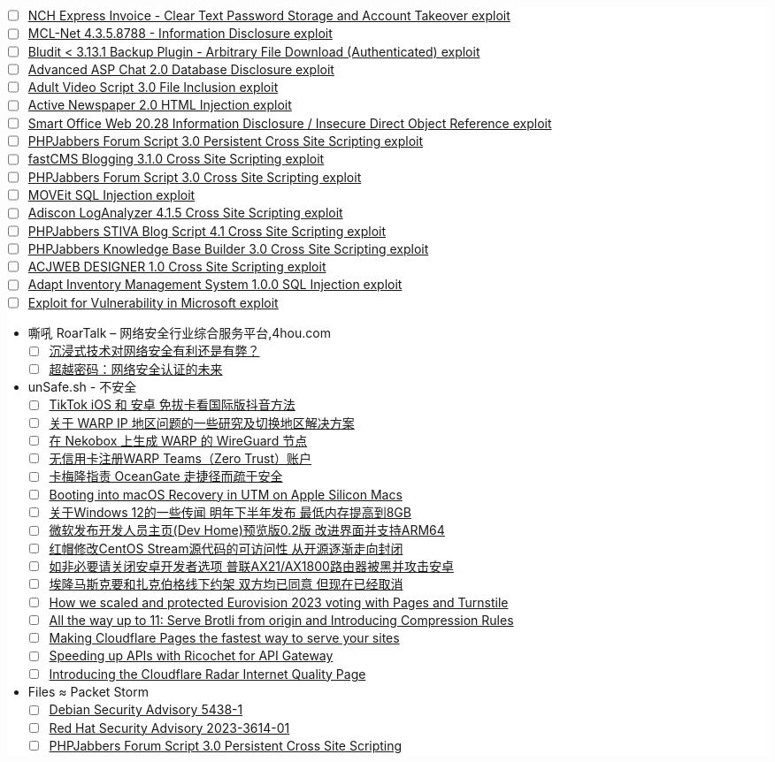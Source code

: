   - [ ] [NCH Express Invoice - Clear Text Password Storage and Account Takeover exploit](https://sploitus.com/exploit?id=EDB-ID:51540&utm_source=rss&utm_medium=rss)
  - [ ] [MCL-Net 4.3.5.8788 - Information Disclosure exploit](https://sploitus.com/exploit?id=EDB-ID:51542&utm_source=rss&utm_medium=rss)
  - [ ] [Bludit &lt; 3.13.1 Backup Plugin - Arbitrary File Download (Authenticated) exploit](https://sploitus.com/exploit?id=EDB-ID:51541&utm_source=rss&utm_medium=rss)
  - [ ] [Advanced ASP Chat 2.0 Database Disclosure exploit](https://sploitus.com/exploit?id=PACKETSTORM:173104&utm_source=rss&utm_medium=rss)
  - [ ] [Adult Video Script 3.0 File Inclusion exploit](https://sploitus.com/exploit?id=PACKETSTORM:173103&utm_source=rss&utm_medium=rss)
  - [ ] [Active Newspaper 2.0 HTML Injection exploit](https://sploitus.com/exploit?id=PACKETSTORM:173096&utm_source=rss&utm_medium=rss)
  - [ ] [Smart Office Web 20.28 Information Disclosure / Insecure Direct Object Reference exploit](https://sploitus.com/exploit?id=PACKETSTORM:173093&utm_source=rss&utm_medium=rss)
  - [ ] [PHPJabbers Forum Script 3.0 Persistent Cross Site Scripting exploit](https://sploitus.com/exploit?id=PACKETSTORM:173114&utm_source=rss&utm_medium=rss)
  - [ ] [fastCMS Blogging 3.1.0 Cross Site Scripting exploit](https://sploitus.com/exploit?id=PACKETSTORM:173091&utm_source=rss&utm_medium=rss)
  - [ ] [PHPJabbers Forum Script 3.0 Cross Site Scripting exploit](https://sploitus.com/exploit?id=PACKETSTORM:173113&utm_source=rss&utm_medium=rss)
  - [ ] [MOVEit SQL Injection exploit](https://sploitus.com/exploit?id=PACKETSTORM:173110&utm_source=rss&utm_medium=rss)
  - [ ] [Adiscon LogAnalyzer 4.1.5 Cross Site Scripting exploit](https://sploitus.com/exploit?id=PACKETSTORM:173102&utm_source=rss&utm_medium=rss)
  - [ ] [PHPJabbers STIVA Blog Script 4.1 Cross Site Scripting exploit](https://sploitus.com/exploit?id=PACKETSTORM:173108&utm_source=rss&utm_medium=rss)
  - [ ] [PHPJabbers Knowledge Base Builder 3.0 Cross Site Scripting exploit](https://sploitus.com/exploit?id=PACKETSTORM:173099&utm_source=rss&utm_medium=rss)
  - [ ] [ACJWEB DESIGNER 1.0 Cross Site Scripting exploit](https://sploitus.com/exploit?id=PACKETSTORM:173090&utm_source=rss&utm_medium=rss)
  - [ ] [Adapt Inventory Management System 1.0.0 SQL Injection exploit](https://sploitus.com/exploit?id=PACKETSTORM:173097&utm_source=rss&utm_medium=rss)
  - [ ] [Exploit for Vulnerability in Microsoft exploit](https://sploitus.com/exploit?id=101AE9E9-46F7-5F0B-B1F8-673E4F9A347C&utm_source=rss&utm_medium=rss)
- 嘶吼 RoarTalk – 网络安全行业综合服务平台,4hou.com
  - [ ] [沉浸式技术对网络安全有利还是有弊？](https://www.4hou.com/posts/lkv1)
  - [ ] [超越密码：网络安全认证的未来](https://www.4hou.com/posts/NK8N)
- unSafe.sh - 不安全
  - [ ] [TikTok iOS 和 安卓 免拔卡看国际版抖音方法](https://buaq.net/go-170020.html)
  - [ ] [关于 WARP IP 地区问题的一些研究及切换地区解决方案](https://buaq.net/go-170021.html)
  - [ ] [在 Nekobox 上生成 WARP 的 WireGuard 节点](https://buaq.net/go-170022.html)
  - [ ] [无信用卡注册WARP Teams（Zero Trust）账户](https://buaq.net/go-170023.html)
  - [ ] [卡梅隆指责 OceanGate 走捷径而疏于安全](https://buaq.net/go-170013.html)
  - [ ] [Booting into macOS Recovery in UTM on Apple Silicon Macs](https://buaq.net/go-170003.html)
  - [ ] [关于Windows 12的一些传闻 明年下半年发布 最低内存提高到8GB](https://buaq.net/go-170014.html)
  - [ ] [微软发布开发人员主页(Dev Home)预览版0.2版 改进界面并支持ARM64](https://buaq.net/go-170015.html)
  - [ ] [红帽修改CentOS Stream源代码的可访问性 从开源逐渐走向封闭](https://buaq.net/go-169997.html)
  - [ ] [如非必要请关闭安卓开发者选项 普联AX21/AX1800路由器被黑并攻击安卓](https://buaq.net/go-169998.html)
  - [ ] [埃隆马斯克要和扎克伯格线下约架 双方均已同意 但现在已经取消](https://buaq.net/go-169999.html)
  - [ ] [How we scaled and protected Eurovision 2023 voting with Pages and Turnstile](https://buaq.net/go-169990.html)
  - [ ] [All the way up to 11: Serve Brotli from origin and Introducing Compression Rules](https://buaq.net/go-169991.html)
  - [ ] [Making Cloudflare Pages the fastest way to serve your sites](https://buaq.net/go-169992.html)
  - [ ] [Speeding up APIs with Ricochet for API Gateway](https://buaq.net/go-169993.html)
  - [ ] [Introducing the Cloudflare Radar Internet Quality Page](https://buaq.net/go-169994.html)
- Files ≈ Packet Storm
  - [ ] [Debian Security Advisory 5438-1](https://packetstormsecurity.com/files/173116/dsa-5438-1.txt)
  - [ ] [Red Hat Security Advisory 2023-3614-01](https://packetstormsecurity.com/files/173115/RHSA-2023-3614-01.txt)
  - [ ] [PHPJabbers Forum Script 3.0 Persistent Cross Site Scripting](https://packetstormsecurity.com/files/173114/phpjabbersfs30-pxss.txt)